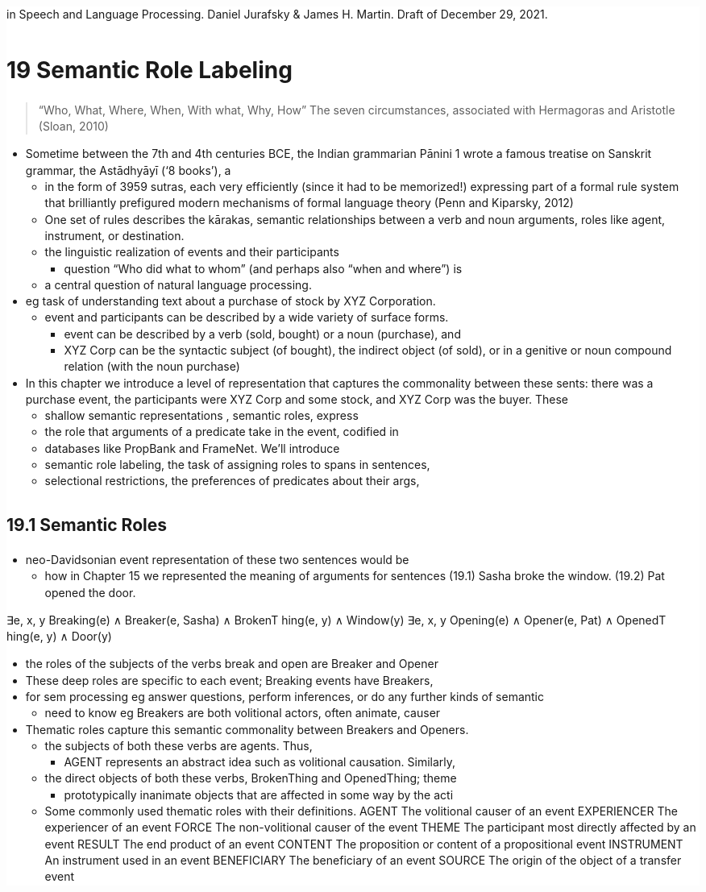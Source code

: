 in Speech and Language Processing. Daniel Jurafsky & James H. Martin.
Draft of December 29, 2021.

# 19 Semantic Role Labeling

> “Who, What, Where, When, With what, Why, How”
  The seven circumstances, associated with Hermagoras and Aristotle (Sloan, 2010)

* Sometime between the 7th and 4th centuries BCE, the Indian grammarian Pānini 1
  wrote a famous treatise on Sanskrit grammar, the Astādhyāyı̄ (‘8 books’), a
  * in the form of 3959 sutras, each very efficiently (since it had to be
    memorized!) expressing part of a formal rule system that
    brilliantly prefigured modern mechanisms of formal language theory (Penn and
    Kiparsky, 2012)
  * One set of rules describes the kārakas,
    semantic relationships between a verb and noun arguments,
    roles like agent, instrument, or destination.
  * the linguistic realization of events and their participants
    * question “Who did what to whom” (and perhaps also “when and where”) is
  * a central question of natural language processing.
* eg task of understanding text about a purchase of stock by XYZ Corporation.
  * event and participants can be described by a wide variety of surface forms.
    * event can be described by a verb (sold, bought) or a noun (purchase), and
    * XYZ Corp can be the syntactic subject (of bought), the indirect object (of
      sold), or in a genitive or noun compound relation (with the noun purchase)
* In this chapter we introduce
  a level of representation that captures the commonality between these sents:
  there was a purchase event, the participants were XYZ Corp and some stock, and
  XYZ Corp was the buyer. These
  * shallow semantic representations , semantic roles, express
  * the role that arguments of a predicate take in the event, codified in
  * databases like PropBank and FrameNet. We’ll introduce
  * semantic role labeling, the task of assigning roles to spans in sentences,
  * selectional restrictions, the preferences of predicates about their args,

## 19.1 Semantic Roles

* neo-Davidsonian event representation of these two sentences would be
  * how in Chapter 15 we represented the meaning of arguments for sentences 
  (19.1) Sasha broke the window.
  (19.2) Pat opened the door.

∃e, x, y Breaking(e) ∧ Breaker(e, Sasha) ∧ BrokenT hing(e, y) ∧ Window(y)
∃e, x, y Opening(e) ∧ Opener(e, Pat) ∧ OpenedT hing(e, y) ∧ Door(y)
  * the roles of the subjects of the verbs break and open are Breaker and Opener
  * These deep roles are specific to each event; Breaking events have Breakers,
  * for sem processing
    eg answer questions, perform inferences, or do any further kinds of semantic
    * need to know eg Breakers are both volitional actors, often animate, causer
* Thematic roles capture this semantic commonality between Breakers and Openers.
  * the subjects of both these verbs are agents.  Thus,
    * AGENT represents an abstract idea such as volitional causation.  Similarly,
  * the direct objects of both these verbs, BrokenThing and OpenedThing; theme
    * prototypically inanimate objects that are affected in some way by the acti
  * Some commonly used thematic roles with their definitions.
    AGENT        The volitional causer of an event
    EXPERIENCER  The experiencer of an event
    FORCE        The non-volitional causer of the event
    THEME        The participant most directly affected by an event
    RESULT       The end product of an event
    CONTENT      The proposition or content of a propositional event
    INSTRUMENT   An instrument used in an event
    BENEFICIARY  The beneficiary of an event
    SOURCE       The origin of the object of a transfer event